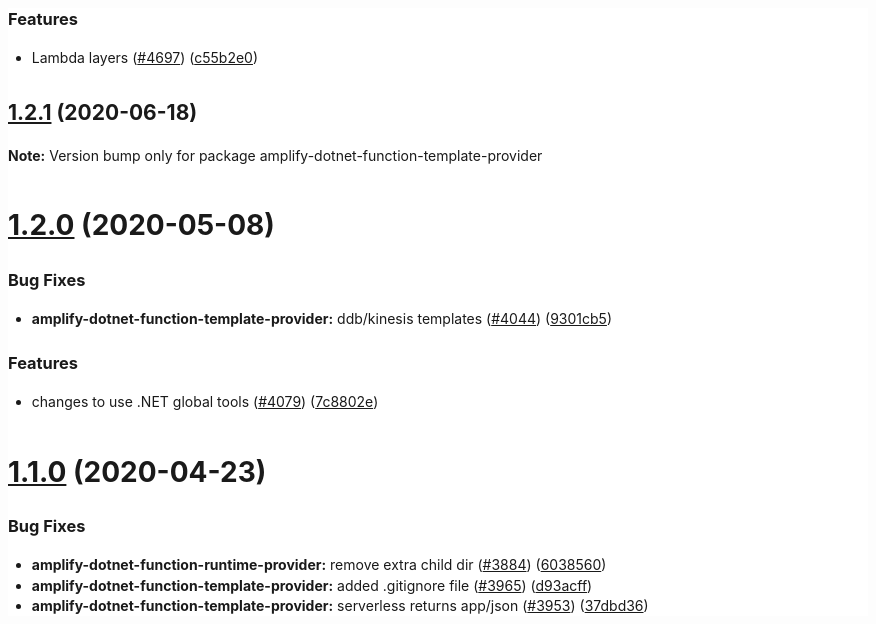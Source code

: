 
### Features

* Lambda layers ([#4697](https://github.com/aws-amplify/amplify-cli/issues/4697)) ([c55b2e0](https://github.com/aws-amplify/amplify-cli/commit/c55b2e0c3377127aaf887591d7bc20d7240ef11d))





## [1.2.1](https://github.com/aws-amplify/amplify-cli/compare/amplify-dotnet-function-template-provider@1.2.0...amplify-dotnet-function-template-provider@1.2.1) (2020-06-18)

**Note:** Version bump only for package amplify-dotnet-function-template-provider





# [1.2.0](https://github.com/aws-amplify/amplify-cli/compare/amplify-dotnet-function-template-provider@1.1.0...amplify-dotnet-function-template-provider@1.2.0) (2020-05-08)


### Bug Fixes

* **amplify-dotnet-function-template-provider:** ddb/kinesis templates ([#4044](https://github.com/aws-amplify/amplify-cli/issues/4044)) ([9301cb5](https://github.com/aws-amplify/amplify-cli/commit/9301cb573218ff091e8a7b347bb3c3f0e4ff6471))


### Features

* changes to use .NET global tools ([#4079](https://github.com/aws-amplify/amplify-cli/issues/4079)) ([7c8802e](https://github.com/aws-amplify/amplify-cli/commit/7c8802eea55fcd86bad1f2e3f347193c62b68c40))





# [1.1.0](https://github.com/aws-amplify/amplify-cli/compare/amplify-dotnet-function-template-provider@1.0.1...amplify-dotnet-function-template-provider@1.1.0) (2020-04-23)


### Bug Fixes

* **amplify-dotnet-function-runtime-provider:** remove extra child dir ([#3884](https://github.com/aws-amplify/amplify-cli/issues/3884)) ([6038560](https://github.com/aws-amplify/amplify-cli/commit/6038560167ebc70a3dea190550e800ca663c120c))
* **amplify-dotnet-function-template-provider:** added .gitignore file ([#3965](https://github.com/aws-amplify/amplify-cli/issues/3965)) ([d93acff](https://github.com/aws-amplify/amplify-cli/commit/d93acff5f29163e8d40b6ac1d85d3df33b7c69b1))
* **amplify-dotnet-function-template-provider:** serverless returns app/json ([#3953](https://github.com/aws-amplify/amplify-cli/issues/3953)) ([37dbd36](https://github.com/aws-amplify/amplify-cli/commit/37dbd36998b3473eb6205846696ae7fca04ba8a2))
